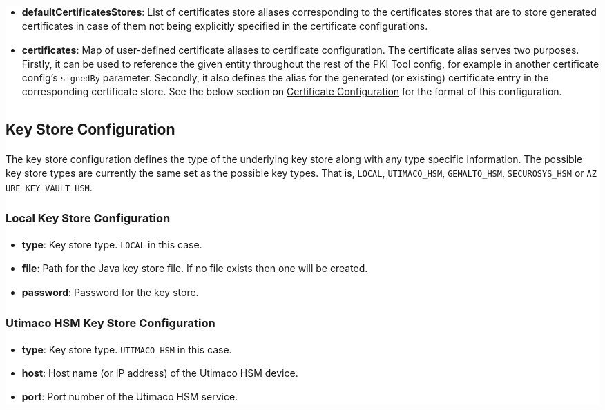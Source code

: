
* **defaultCertificatesStores**: 
List of certificates store aliases corresponding to the certificates stores that are to store generated certificates
in case of them not being explicitly specified in the certificate configurations.


* **certificates**: 
Map of user-defined certificate aliases to certificate configuration. The certificate alias serves two purposes.
Firstly, it can be used to reference the given entity throughout the rest of the PKI Tool config, for example in
another certificate config’s `signedBy` parameter. Secondly, it also defines the alias for the generated (or
existing) certificate entry in the corresponding certificate store. See the below section on
[Certificate Configuration](#certificate-configuration) for the format of this configuration.




## Key Store Configuration

The key store configuration defines the type of the underlying key store along with any type specific information. The
possible key store types are currently the same set as the possible key types. That is, `LOCAL`, `UTIMACO_HSM`,
`GEMALTO_HSM`, `SECUROSYS_HSM` or `AZURE_KEY_VAULT_HSM`.


### Local Key Store Configuration


* **type**: 
Key store type. `LOCAL` in this case.


* **file**: 
Path for the Java key store file. If no file exists then one will be created.


* **password**: 
Password for the key store.




### Utimaco HSM Key Store Configuration


* **type**: 
Key store type. `UTIMACO_HSM` in this case.


* **host**: 
Host name (or IP address) of the Utimaco HSM device.


* **port**: 
Port number of the Utimaco HSM service.

